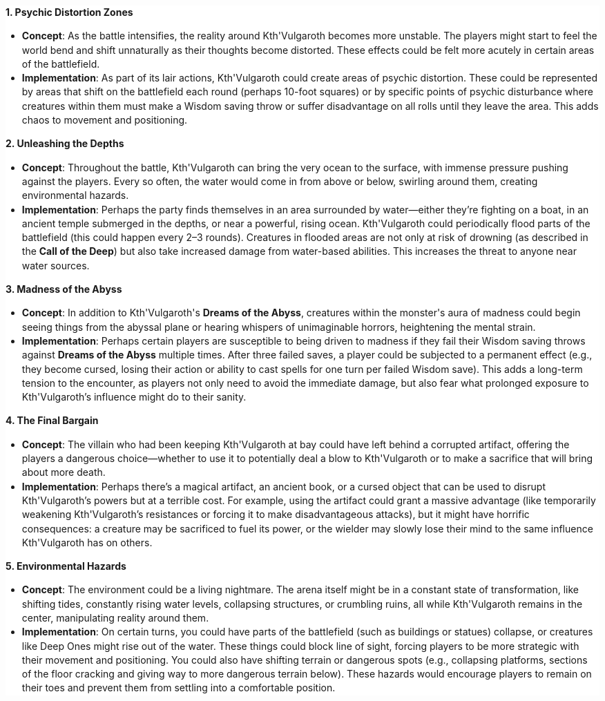 **1. Psychic Distortion Zones**

- **Concept**: As the battle intensifies, the reality around Kth'Vulgaroth becomes more unstable. The players might start to feel the world bend and shift unnaturally as their thoughts become distorted. These effects could be felt more acutely in certain areas of the battlefield.
- **Implementation**: As part of its lair actions, Kth'Vulgaroth could create areas of psychic distortion. These could be represented by areas that shift on the battlefield each round (perhaps 10-foot squares) or by specific points of psychic disturbance where creatures within them must make a Wisdom saving throw or suffer disadvantage on all rolls until they leave the area. This adds chaos to movement and positioning.

**2. Unleashing the Depths**

- **Concept**: Throughout the battle, Kth'Vulgaroth can bring the very ocean to the surface, with immense pressure pushing against the players. Every so often, the water would come in from above or below, swirling around them, creating environmental hazards.
- **Implementation**: Perhaps the party finds themselves in an area surrounded by water—either they’re fighting on a boat, in an ancient temple submerged in the depths, or near a powerful, rising ocean. Kth'Vulgaroth could periodically flood parts of the battlefield (this could happen every 2–3 rounds). Creatures in flooded areas are not only at risk of drowning (as described in the **Call of the Deep**) but also take increased damage from water-based abilities. This increases the threat to anyone near water sources.

**3. Madness of the Abyss**

- **Concept**: In addition to Kth'Vulgaroth's **Dreams of the Abyss**, creatures within the monster's aura of madness could begin seeing things from the abyssal plane or hearing whispers of unimaginable horrors, heightening the mental strain.
- **Implementation**: Perhaps certain players are susceptible to being driven to madness if they fail their Wisdom saving throws against **Dreams of the Abyss** multiple times. After three failed saves, a player could be subjected to a permanent effect (e.g., they become cursed, losing their action or ability to cast spells for one turn per failed Wisdom save). This adds a long-term tension to the encounter, as players not only need to avoid the immediate damage, but also fear what prolonged exposure to Kth'Vulgaroth’s influence might do to their sanity.

**4. The Final Bargain**

- **Concept**: The villain who had been keeping Kth'Vulgaroth at bay could have left behind a corrupted artifact, offering the players a dangerous choice—whether to use it to potentially deal a blow to Kth'Vulgaroth or to make a sacrifice that will bring about more death.
- **Implementation**: Perhaps there’s a magical artifact, an ancient book, or a cursed object that can be used to disrupt Kth'Vulgaroth’s powers but at a terrible cost. For example, using the artifact could grant a massive advantage (like temporarily weakening Kth'Vulgaroth’s resistances or forcing it to make disadvantageous attacks), but it might have horrific consequences: a creature may be sacrificed to fuel its power, or the wielder may slowly lose their mind to the same influence Kth'Vulgaroth has on others.

**5. Environmental Hazards**

- **Concept**: The environment could be a living nightmare. The arena itself might be in a constant state of transformation, like shifting tides, constantly rising water levels, collapsing structures, or crumbling ruins, all while Kth'Vulgaroth remains in the center, manipulating reality around them.
- **Implementation**: On certain turns, you could have parts of the battlefield (such as buildings or statues) collapse, or creatures like Deep Ones might rise out of the water. These things could block line of sight, forcing players to be more strategic with their movement and positioning. You could also have shifting terrain or dangerous spots (e.g., collapsing platforms, sections of the floor cracking and giving way to more dangerous terrain below). These hazards would encourage players to remain on their toes and prevent them from settling into a comfortable position.
